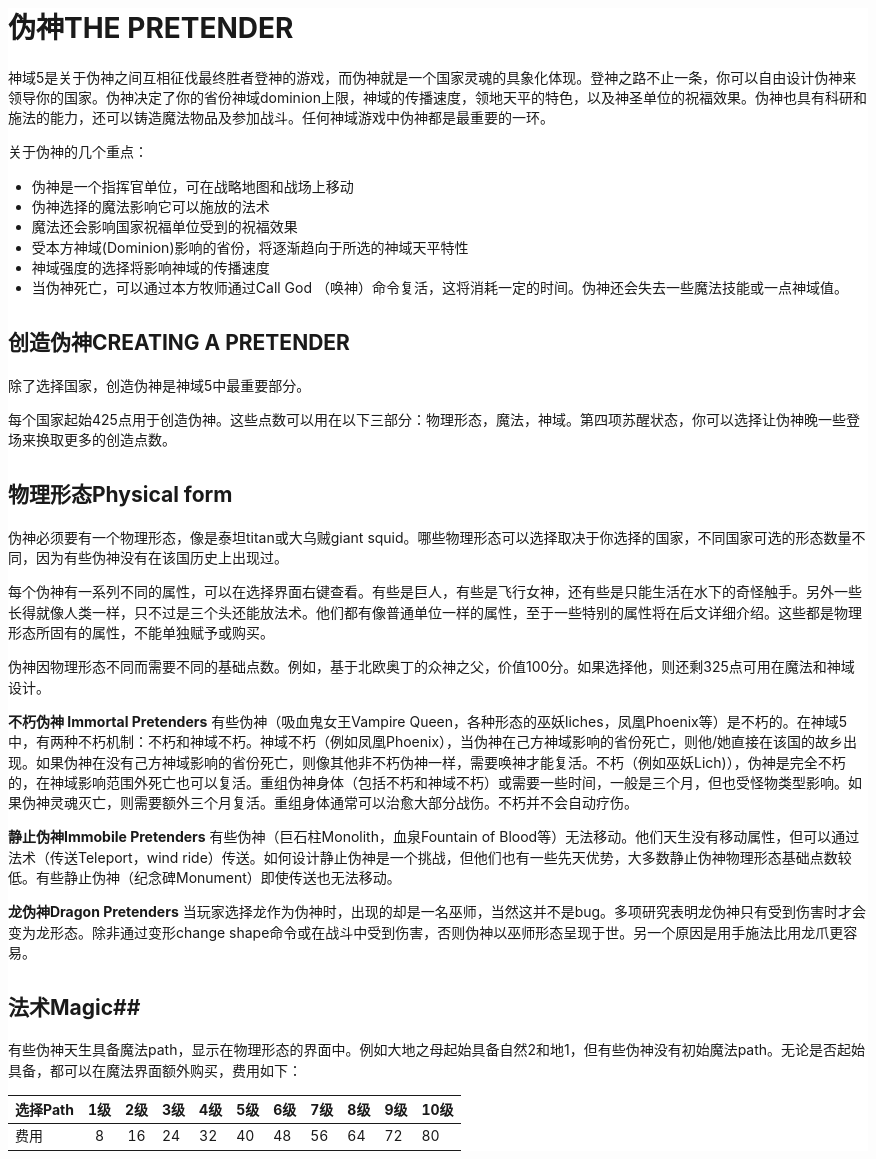 # 伪神THE PRETENDER

神域5是关于伪神之间互相征伐最终胜者登神的游戏，而伪神就是一个国家灵魂的具象化体现。登神之路不止一条，你可以自由设计伪神来领导你的国家。伪神决定了你的省份神域dominion上限，神域的传播速度，领地天平的特色，以及神圣单位的祝福效果。伪神也具有科研和施法的能力，还可以铸造魔法物品及参加战斗。任何神域游戏中伪神都是最重要的一环。



关于伪神的几个重点：

* 伪神是一个指挥官单位，可在战略地图和战场上移动
* 伪神选择的魔法影响它可以施放的法术
* 魔法还会影响国家祝福单位受到的祝福效果
* 受本方神域(Dominion)影响的省份，将逐渐趋向于所选的神域天平特性
* 神域强度的选择将影响神域的传播速度
* 当伪神死亡，可以通过本方牧师通过Call God （唤神）命令复活，这将消耗一定的时间。伪神还会失去一些魔法技能或一点神域值。



## 创造伪神CREATING A PRETENDER

除了选择国家，创造伪神是神域5中最重要部分。

每个国家起始425点用于创造伪神。这些点数可以用在以下三部分：物理形态，魔法，神域。第四项苏醒状态，你可以选择让伪神晚一些登场来换取更多的创造点数。



## 物理形态Physical form

伪神必须要有一个物理形态，像是泰坦titan或大乌贼giant squid。哪些物理形态可以选择取决于你选择的国家，不同国家可选的形态数量不同，因为有些伪神没有在该国历史上出现过。

每个伪神有一系列不同的属性，可以在选择界面右键查看。有些是巨人，有些是飞行女神，还有些是只能生活在水下的奇怪触手。另外一些长得就像人类一样，只不过是三个头还能放法术。他们都有像普通单位一样的属性，至于一些特别的属性将在后文详细介绍。这些都是物理形态所固有的属性，不能单独赋予或购买。

伪神因物理形态不同而需要不同的基础点数。例如，基于北欧奥丁的众神之父，价值100分。如果选择他，则还剩325点可用在魔法和神域设计。

**不朽伪神 Immortal Pretenders** 有些伪神（吸血鬼女王Vampire Queen，各种形态的巫妖liches，凤凰Phoenix等）是不朽的。在神域5中，有两种不朽机制：不朽和神域不朽。神域不朽（例如凤凰Phoenix），当伪神在己方神域影响的省份死亡，则他/她直接在该国的故乡出现。如果伪神在没有己方神域影响的省份死亡，则像其他非不朽伪神一样，需要唤神才能复活。不朽（例如巫妖Lich)），伪神是完全不朽的，在神域影响范围外死亡也可以复活。重组伪神身体（包括不朽和神域不朽）或需要一些时间，一般是三个月，但也受怪物类型影响。如果伪神灵魂灭亡，则需要额外三个月复活。重组身体通常可以治愈大部分战伤。不朽并不会自动疗伤。

**静止伪神Immobile Pretenders** 有些伪神（巨石柱Monolith，血泉Fountain of Blood等）无法移动。他们天生没有移动属性，但可以通过法术（传送Teleport，wind ride）传送。如何设计静止伪神是一个挑战，但他们也有一些先天优势，大多数静止伪神物理形态基础点数较低。有些静止伪神（纪念碑Monument）即使传送也无法移动。

**龙伪神Dragon Pretenders** 当玩家选择龙作为伪神时，出现的却是一名巫师，当然这并不是bug。多项研究表明龙伪神只有受到伤害时才会变为龙形态。除非通过变形change shape命令或在战斗中受到伤害，否则伪神以巫师形态呈现于世。另一个原因是用手施法比用龙爪更容易。

## 法术Magic##

有些伪神天生具备魔法path，显示在物理形态的界面中。例如大地之母起始具备自然2和地1，但有些伪神没有初始魔法path。无论是否起始具备，都可以在魔法界面额外购买，费用如下：



| 选择Path |  1级  |  2级  | 3级   | 4级   | 5级   | 6级   | 7级   | 8级   | 9级   | 10级  |
| ------ | :--: | :--: | ---- | ---- | ---- | ---- | ---- | ---- | ---- | ---- |
| 费用     |  8   |  16  | 24   | 32   | 40   | 48   | 56   | 64   | 72   | 80   |

   